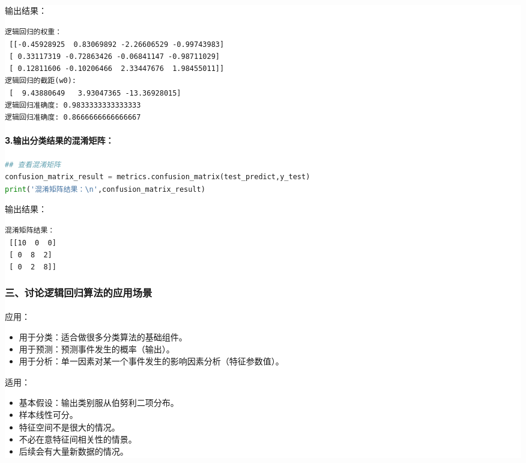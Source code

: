 输出结果：

```
逻辑回归的权重：
 [[-0.45928925  0.83069892 -2.26606529 -0.99743983]
 [ 0.33117319 -0.72863426 -0.06841147 -0.98711029]
 [ 0.12811606 -0.10206466  2.33447676  1.98455011]]
逻辑回归的截距(w0):
 [  9.43880649   3.93047365 -13.36928015]
逻辑回归准确度: 0.9833333333333333
逻辑回归准确度: 0.8666666666666667
```

#### 3.输出分类结果的混淆矩阵：

```python
## 查看混淆矩阵
confusion_matrix_result = metrics.confusion_matrix(test_predict,y_test)
print('混淆矩阵结果：\n',confusion_matrix_result)
```

输出结果：

```
混淆矩阵结果：
 [[10  0  0]
 [ 0  8  2]
 [ 0  2  8]]
```

### 三、讨论逻辑回归算法的应用场景

应用：

- 用于分类：适合做很多分类算法的基础组件。
- 用于预测：预测事件发生的概率（输出）。
- 用于分析：单一因素对某一个事件发生的影响因素分析（特征参数值）。

适用：

- 基本假设：输出类别服从伯努利二项分布。
- 样本线性可分。
- 特征空间不是很大的情况。
- 不必在意特征间相关性的情景。
- 后续会有大量新数据的情况。